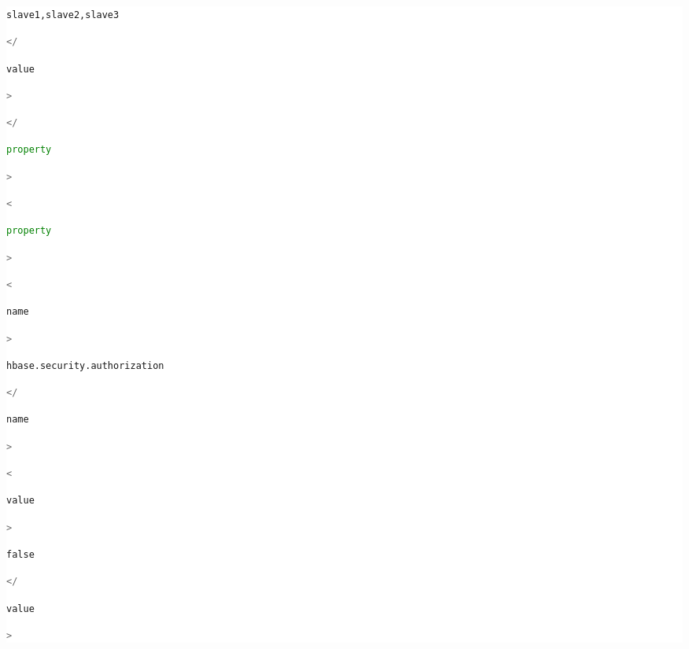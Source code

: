 ```python
slave1,slave2,slave3
```
```python
</
```
```python
value
```
```python
>
```
```python
</
```
```python
property
```
```python
>
```
```python
<
```
```python
property
```
```python
>
```
```python
<
```
```python
name
```
```python
>
```
```python
hbase.security.authorization
```
```python
</
```
```python
name
```
```python
>
```
```python
<
```
```python
value
```
```python
>
```
```python
false
```
```python
</
```
```python
value
```
```python
>
```
```python
```